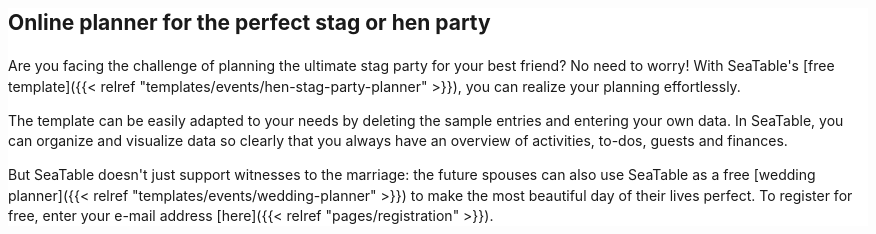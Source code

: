 ## Online planner for the perfect stag or hen party

Are you facing the challenge of planning the ultimate stag party for your best friend? No need to worry! With SeaTable's [free template]({{< relref "templates/events/hen-stag-party-planner" >}}), you can realize your planning effortlessly.

The template can be easily adapted to your needs by deleting the sample entries and entering your own data. In SeaTable, you can organize and visualize data so clearly that you always have an overview of activities, to-dos, guests and finances.

But SeaTable doesn't just support witnesses to the marriage: the future spouses can also use SeaTable as a free [wedding planner]({{< relref "templates/events/wedding-planner" >}}) to make the most beautiful day of their lives perfect. To register for free, enter your e-mail address [here]({{< relref "pages/registration" >}}).
